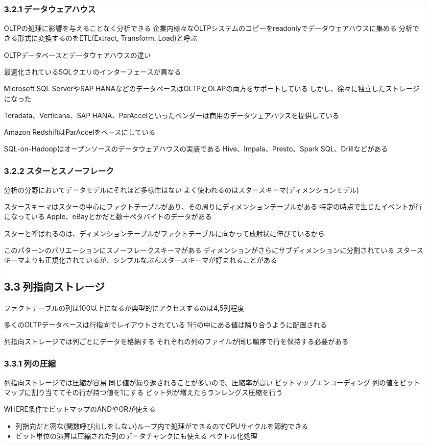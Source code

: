 ### 3.2.1 データウェアハウス

OLTPの処理に影響を与えることなく分析できる
企業内様々なOLTPシステムのコピーをreadonlyでデータウェアハウスに集める
分析できる形式に変換するのをETL(Extract, Transform, Load)と呼ぶ

OLTPデータベースとデータウェアハウスの違い

最適化されているSQLクエリのインターフェースが異なる

Microsoft SQL ServerやSAP HANAなどのデータベースはOLTPとOLAPの両方をサポートしている
しかし、徐々に独立したストレージになった

Teradata、Verticana、SAP HANA、ParAccelといったベンダーは商用のデータウェアハウスを提供している

Amazon RedshiftはParAccelをベースにしている

SQL-on-Hadoopはオープンソースのデータウェアハウスの実装である
Hive、Impala、Presto、Spark SQL、Drillなどがある

### 3.2.2 スターとスノーフレーク

分析の分野においてデータモデルにそれほど多様性はない
よく使われるのはスタースキーマ(ディメンションモデル)

スタースキーマはスターの中心にファクトテーブルがあり、その周りにディメンションテーブルがある
特定の時点で生じたイベントが行になっている
Apple、eBayとかだと数十ペタバイトのデータがある

スターと呼ばれるのは、ディメンションテーブルがファクトテーブルに向かって放射状に伸びているから

このパターンのバリエーションにスノーフレークスキーマがある
ディメンションがさらにサブディメンションに分割されている
スタースキーマよりも正規化されているが、シンプルなぶんスタースキーマが好まれることがある

## 3.3 列指向ストレージ

ファクトテーブルの列は100以上になるが典型的にアクセスするのは4,5列程度

多くのOLTPデータベースは行指向でレイアウトされている
1行の中にある値は隣り合うように配置される

列指向ストレージでは列ごとにデータを格納する
それぞれの列のファイルが同じ順序で行を保持する必要がある

### 3.3.1 列の圧縮

列指向ストレージでは圧縮が容易
同じ値が繰り返されることが多いので、圧縮率が高い
ビットマップエンコーディング
列の値をビットマップに割り当ててその行が持つ値を1にする
ビット列が増えたらランレングス圧縮を行う

WHERE条件でビットマップのANDやORが使える

- 列指向だと密な(関数呼び出しをしない)ループ内で処理ができるのでCPUサイクルを節約できる
- ビット単位の演算は圧縮された列のデータチャンクにも使える ベクトル化処理

